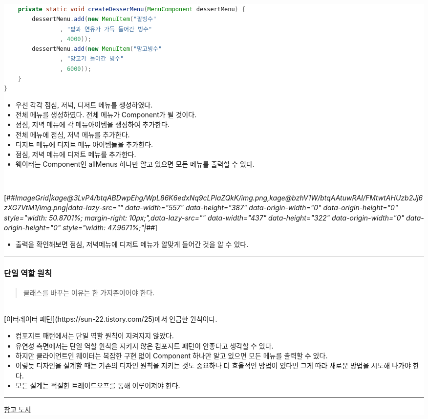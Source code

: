 ```java
    private static void createDesserMenu(MenuComponent dessertMenu) {
        dessertMenu.add(new MenuItem("팥빙수"
                , "팥과 연유가 가득 들어간 빙수"
                , 4000));
        dessertMenu.add(new MenuItem("망고빙수"
                , "망고가 들어간 빙수"
                , 6000));
    }
}
```
- 우선 각각 점심, 저녁, 디저트 메뉴를 생성하였다.
- 전체 메뉴를 생성하였다. 전체 메뉴가 Component가 될 것이다.
- 점심, 저녁 메뉴에 각 메뉴아이템을 생성하여 추가한다.
- 전체 메뉴에 점심, 저녁 메뉴를 추가한다.
- 디저트 메뉴에 디저트 메뉴 아이템들을 추가한다.
- 점심, 저녁 메뉴에 디저트 메뉴를 추가한다.
- 웨이터는 Component인 allMenus 하나만 알고 있으면 모든 메뉴를 출력할 수 있다.

<br>

[##_ImageGrid|kage@3LvP4/btqABDwpEhg/WpL86K6edxNq9cLPlaZQkK/img.png,kage@bzhV1W/btqAAtuwRAI/FMtwtAHUzb2Jj6zXG7VtM1/img.png|data-lazy-src="" data-width="557" data-height="387" data-origin-width="0" data-origin-height="0" style="width: 50.8701%; margin-right: 10px;",data-lazy-src="" data-width="437" data-height="322" data-origin-width="0" data-origin-height="0" style="width: 47.9671%;"|_##]
- 출력을 확인해보면 점심, 저녁메뉴에 디저트 메뉴가 알맞게 들어간 것을 알 수 있다.

---

### 단일 역할 원칙
> 클래스를 바꾸는 이유는 한 가지뿐이어야 한다.
<br>
[이터레이터 패턴](https://sun-22.tistory.com/25)에서 언급한 원칙이다.

- 컴포지트 패턴에서는 단일 역할 원칙이 지켜지지 않았다.
- 유연성 측면에서는 단일 역할 원칙을 지키지 않은 컴포지트 패턴이 안좋다고 생각할 수 있다.
- 하지만 클라이언트인 웨이터는 복잡한 구현 없이 Component 하나만 알고 있으면 모든 메뉴를 출력할 수 있다.
- 이렇듯 디자인을 설계할 때는 기존의 디자인 원칙을 지키는 것도 중요하나 더 효율적인 방법이 있다면 그게 따라 새로운 방법을 시도해 나가야 한다.
- 모든 설계는 적절한 트레이드오프를 통해 이루어져야 한다.
​
---

[참고 도서](http://www.yes24.com/Product/Goods/1778966)
